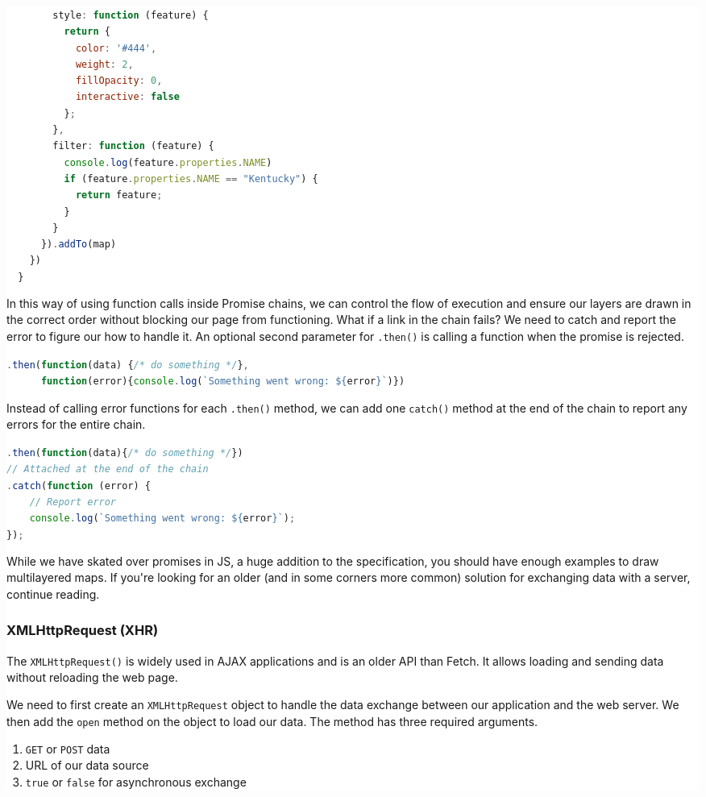 ```js
        style: function (feature) {
          return {
            color: '#444',
            weight: 2,
            fillOpacity: 0,
            interactive: false
          };
        },
        filter: function (feature) {
          console.log(feature.properties.NAME)
          if (feature.properties.NAME == "Kentucky") {
            return feature;
          }
        }
      }).addTo(map)
    })
  }
```

In this way of using function calls inside Promise chains, we can control the flow of execution and ensure our layers are drawn in the correct order without blocking our page from functioning. What if a link in the chain fails? We need to catch and report the error to figure our how to handle it. An optional second parameter for `.then()` is calling a function when the promise is rejected.

```js
.then(function(data) {/* do something */}, 
      function(error){console.log(`Something went wrong: ${error}`)})
```

Instead of calling error functions for each `.then()` method, we can add one `catch()` method at the end of the chain to report any errors for the entire chain. 

```js
.then(function(data){/* do something */})
// Attached at the end of the chain
.catch(function (error) {
	// Report error
	console.log(`Something went wrong: ${error}`);
});
```

While we have skated over promises in JS, a huge addition to the specification, you should have enough examples to draw multilayered maps. If you're looking for an older (and in some corners more common) solution for exchanging data with a server, continue reading.

### XMLHttpRequest (XHR)

The `XMLHttpRequest()` is widely used in AJAX applications and is an older API than Fetch. It allows loading and sending data without reloading the web page.

We need to first create an `XMLHttpRequest` object to handle the data exchange between our application and the web server. We then add the `open` method on the object to load our data. The method has three required arguments.

1. `GET` or `POST` data
2. URL of our data source
3. `true` or `false` for asynchronous exchange
